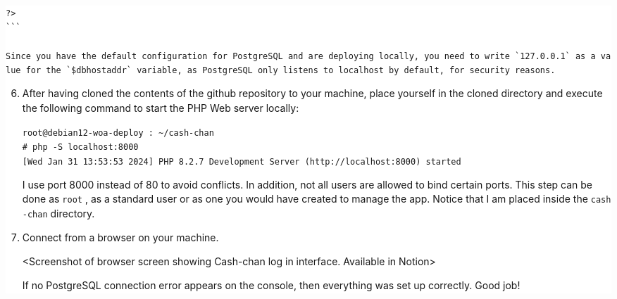     ?>
    ```
    
    Since you have the default configuration for PostgreSQL and are deploying locally, you need to write `127.0.0.1` as a value for the `$dbhostaddr` variable, as PostgreSQL only listens to localhost by default, for security reasons.
    
6. After having cloned the contents of the github repository to your machine, place yourself in the cloned directory and execute the following command to start the PHP Web server locally:
    
    ```
    root@debian12-woa-deploy : ~/cash-chan
    # php -S localhost:8000
    [Wed Jan 31 13:53:53 2024] PHP 8.2.7 Development Server (http://localhost:8000) started
    ```
    
    I use port 8000 instead of 80 to avoid conflicts. In addition, not all users are allowed to bind certain ports. This step can be done as `root` , as a standard user or as one you would have created to manage the app.
    Notice that I am placed inside the `cash-chan` directory.
    
7. Connect from a browser on your machine.
    
    \<Screenshot of browser screen showing Cash-chan log in interface. Available in Notion>
    
    If no PostgreSQL connection error appears on the console, then everything was set up correctly. Good job!




       
